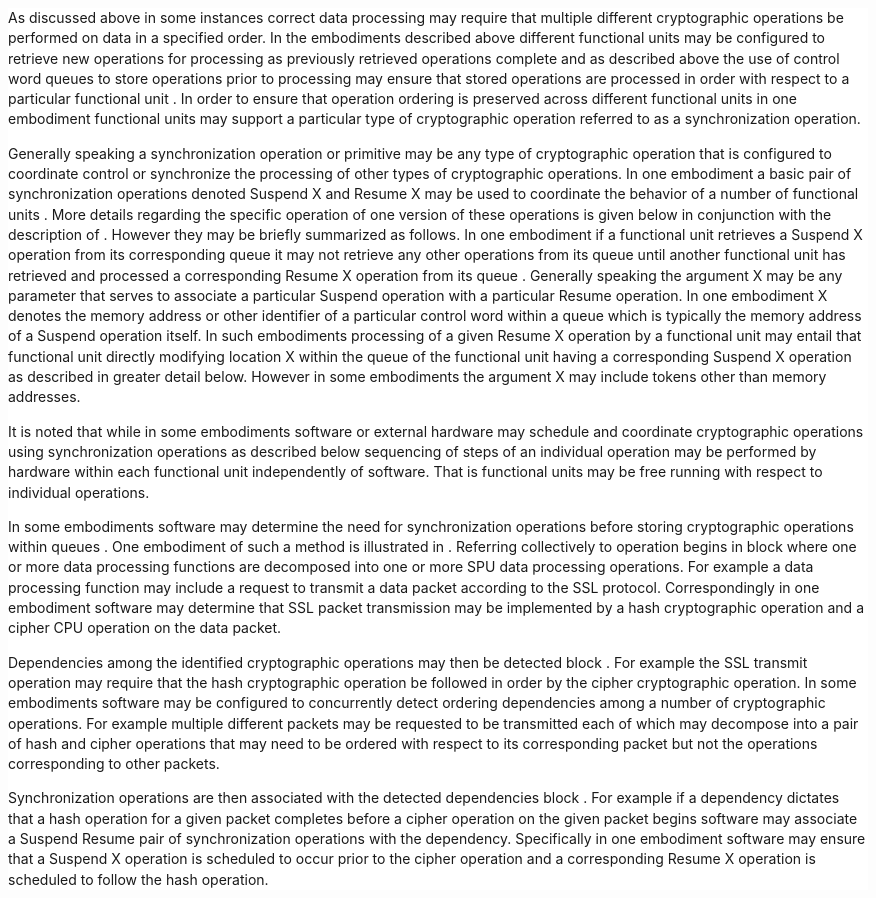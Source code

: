 As discussed above in some instances correct data processing may require that multiple different cryptographic operations be performed on data in a specified order. In the embodiments described above different functional units may be configured to retrieve new operations for processing as previously retrieved operations complete and as described above the use of control word queues to store operations prior to processing may ensure that stored operations are processed in order with respect to a particular functional unit . In order to ensure that operation ordering is preserved across different functional units in one embodiment functional units may support a particular type of cryptographic operation referred to as a synchronization operation.

Generally speaking a synchronization operation or primitive may be any type of cryptographic operation that is configured to coordinate control or synchronize the processing of other types of cryptographic operations. In one embodiment a basic pair of synchronization operations denoted Suspend X and Resume X may be used to coordinate the behavior of a number of functional units . More details regarding the specific operation of one version of these operations is given below in conjunction with the description of . However they may be briefly summarized as follows. In one embodiment if a functional unit retrieves a Suspend X operation from its corresponding queue it may not retrieve any other operations from its queue until another functional unit has retrieved and processed a corresponding Resume X operation from its queue . Generally speaking the argument X may be any parameter that serves to associate a particular Suspend operation with a particular Resume operation. In one embodiment X denotes the memory address or other identifier of a particular control word within a queue which is typically the memory address of a Suspend operation itself. In such embodiments processing of a given Resume X operation by a functional unit may entail that functional unit directly modifying location X within the queue of the functional unit having a corresponding Suspend X operation as described in greater detail below. However in some embodiments the argument X may include tokens other than memory addresses.

It is noted that while in some embodiments software or external hardware may schedule and coordinate cryptographic operations using synchronization operations as described below sequencing of steps of an individual operation may be performed by hardware within each functional unit independently of software. That is functional units may be free running with respect to individual operations.

In some embodiments software may determine the need for synchronization operations before storing cryptographic operations within queues . One embodiment of such a method is illustrated in . Referring collectively to operation begins in block where one or more data processing functions are decomposed into one or more SPU data processing operations. For example a data processing function may include a request to transmit a data packet according to the SSL protocol. Correspondingly in one embodiment software may determine that SSL packet transmission may be implemented by a hash cryptographic operation and a cipher CPU operation on the data packet.

Dependencies among the identified cryptographic operations may then be detected block . For example the SSL transmit operation may require that the hash cryptographic operation be followed in order by the cipher cryptographic operation. In some embodiments software may be configured to concurrently detect ordering dependencies among a number of cryptographic operations. For example multiple different packets may be requested to be transmitted each of which may decompose into a pair of hash and cipher operations that may need to be ordered with respect to its corresponding packet but not the operations corresponding to other packets.

Synchronization operations are then associated with the detected dependencies block . For example if a dependency dictates that a hash operation for a given packet completes before a cipher operation on the given packet begins software may associate a Suspend Resume pair of synchronization operations with the dependency. Specifically in one embodiment software may ensure that a Suspend X operation is scheduled to occur prior to the cipher operation and a corresponding Resume X operation is scheduled to follow the hash operation.

